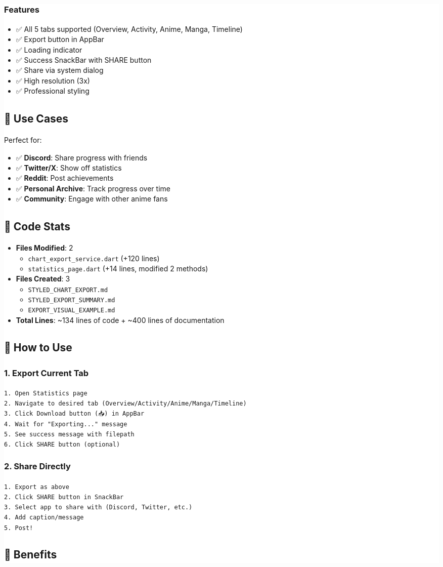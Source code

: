 ### Features
- ✅ All 5 tabs supported (Overview, Activity, Anime, Manga, Timeline)
- ✅ Export button in AppBar
- ✅ Loading indicator
- ✅ Success SnackBar with SHARE button
- ✅ Share via system dialog
- ✅ High resolution (3x)
- ✅ Professional styling

## 🎯 Use Cases

Perfect for:
- ✅ **Discord**: Share progress with friends
- ✅ **Twitter/X**: Show off statistics
- ✅ **Reddit**: Post achievements
- ✅ **Personal Archive**: Track progress over time
- ✅ **Community**: Engage with other anime fans

## 📝 Code Stats
- **Files Modified**: 2
  - `chart_export_service.dart` (+120 lines)
  - `statistics_page.dart` (+14 lines, modified 2 methods)
- **Files Created**: 3
  - `STYLED_CHART_EXPORT.md`
  - `STYLED_EXPORT_SUMMARY.md`
  - `EXPORT_VISUAL_EXAMPLE.md`
- **Total Lines**: ~134 lines of code + ~400 lines of documentation

## 🚀 How to Use

### 1. Export Current Tab
```
1. Open Statistics page
2. Navigate to desired tab (Overview/Activity/Anime/Manga/Timeline)
3. Click Download button (📥) in AppBar
4. Wait for "Exporting..." message
5. See success message with filepath
6. Click SHARE button (optional)
```

### 2. Share Directly
```
1. Export as above
2. Click SHARE button in SnackBar
3. Select app to share with (Discord, Twitter, etc.)
4. Add caption/message
5. Post!
```

## 🎉 Benefits
